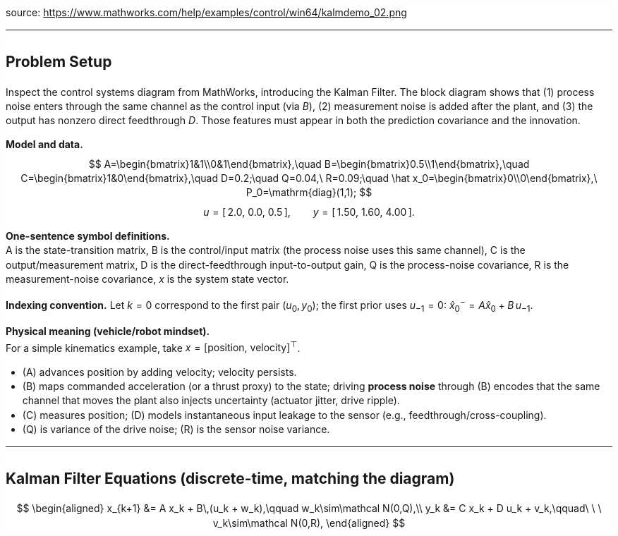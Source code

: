 source: https://www.mathworks.com/help/examples/control/win64/kalmdemo_02.png

---

## Problem Setup

Inspect the control systems diagram from MathWorks, introducing the Kalman Filter. The block diagram shows that (1) process noise enters through the same channel as the control input (via $B$), (2) measurement noise is added after the plant, and (3) the output has nonzero direct feedthrough $D$. Those features must appear in both the prediction covariance and the innovation.

**Model and data.**  
$$
A=\begin{bmatrix}1&1\\0&1\end{bmatrix},\quad
B=\begin{bmatrix}0.5\\1\end{bmatrix},\quad
C=\begin{bmatrix}1&0\end{bmatrix},\quad
D=0.2;\quad
Q=0.04,\ R=0.09;\quad
\hat x_0=\begin{bmatrix}0\\0\end{bmatrix},\ 
P_0=\mathrm{diag}(1,1);
$$
$$
u=[\,2.0,\ 0.0,\ 0.5\,],\qquad
y=[\,1.50,\ 1.60,\ 4.00\,].
$$

**One-sentence symbol definitions.**  
A is the state-transition matrix, B is the control/input matrix (the process noise uses this same channel), C is the output/measurement matrix, D is the direct-feedthrough input-to-output gain, Q is the process-noise covariance, R is the measurement-noise covariance, $x$ is the system state vector.

**Indexing convention.** Let $k=0$ correspond to the first pair $(u_0,y_0)$; the first prior uses $u_{-1}=0$: $\hat x^-_0=A\hat x_0+B\,u_{-1}$.

**Physical meaning (vehicle/robot mindset).**  
For a simple kinematics example, take $x=[\text{position},\ \text{velocity}]^\top$.  
- \(A\) advances position by adding velocity; velocity persists.  
- \(B\) maps commanded acceleration (or a thrust proxy) to the state; driving **process noise** through \(B\) encodes that the same channel that moves the plant also injects uncertainty (actuator jitter, drive ripple).  
- \(C\) measures position; \(D\) models instantaneous input leakage to the sensor (e.g., feedthrough/cross-coupling).  
- \(Q\) is variance of the drive noise; \(R\) is the sensor noise variance.

---

## Kalman Filter Equations (discrete-time, matching the diagram)

$$
\begin{aligned}
x_{k+1} &= A x_k + B\,(u_k + w_k),\qquad w_k\sim\mathcal N(0,Q),\\
y_k &= C x_k + D u_k + v_k,\qquad\ \ \ v_k\sim\mathcal N(0,R),
\end{aligned}
$$
